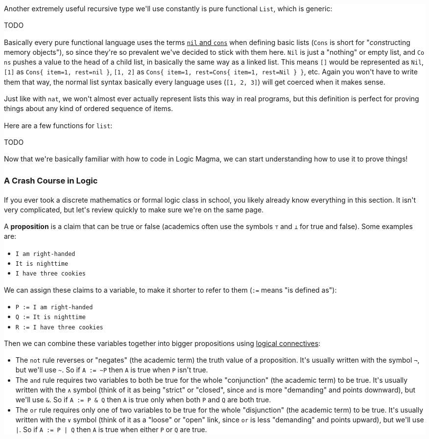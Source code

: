 Another extremely useful recursive type we'll use constantly is pure functional `List`, which is generic:

TODO

Basically every pure functional language uses the terms [`nil` and `cons`](https://en.wikipedia.org/wiki/Cons) when defining basic lists (`Cons` is short for "*cons*tructing memory objects"), so since they're so prevalent we've decided to stick with them here. `Nil` is just a "nothing" or empty list, and `Cons` pushes a value to the head of a child list, in basically the same way as a linked list. This means `[]` would be represented as `Nil`, `[1]` as `Cons{ item=1, rest=nil }`, `[1, 2]` as `Cons{ item=1, rest=Cons{ item=1, rest=Nil } }`, etc. Again you won't have to write them that way, the normal list syntax basically every language uses (`[1, 2, 3]`) will get coerced when it makes sense.

Just like with `nat`, we won't almost ever actually represent lists this way in real programs, but this definition is perfect for proving things about any kind of ordered sequence of items.

Here are a few functions for `list`:

TODO

Now that we're basically familiar with how to code in Logic Magma, we can start understanding how to use it to prove things!

### A Crash Course in Logic

If you ever took a discrete mathematics or formal logic class in school, you likely already know everything in this section. It isn't very complicated, but let's review quickly to make sure we're on the same page.

A **proposition** is a claim that can be true or false (academics often use the symbols `⊤` and `⊥` for true and false). Some examples are:

- `I am right-handed`
- `It is nighttime`
- `I have three cookies`

We can assign these claims to a variable, to make it shorter to refer to them (`:=` means "is defined as"):

- `P := I am right-handed`
- `Q := It is nighttime`
- `R := I have three cookies`

Then we can combine these variables together into bigger propositions using [logical connectives](https://en.wikipedia.org/wiki/Logical_connective):

- The `not` rule reverses or "negates" (the academic term) the truth value of a proposition. It's usually written with the symbol `¬`, but we'll use `~`. So if `A := ~P` then `A` is true when `P` isn't true.
- The `and` rule requires two variables to both be true for the whole "conjunction" (the academic term) to be true. It's usually written with the `∧` symbol (think of it as being "strict" or "closed", since `and` is more "demanding" and points downward), but we'll use `&`. So if `A := P & Q` then `A` is true only when both `P` and `Q` are both true.
- The `or` rule requires only one of two variables to be true for the whole "disjunction" (the academic term) to be true. It's usually written with the `∨` symbol (think of it as a "loose" or "open" link, since `or` is less "demanding" and points upward), but we'll use `|`. So if `A := P | Q` then `A` is true when either `P` or `Q` are true.

